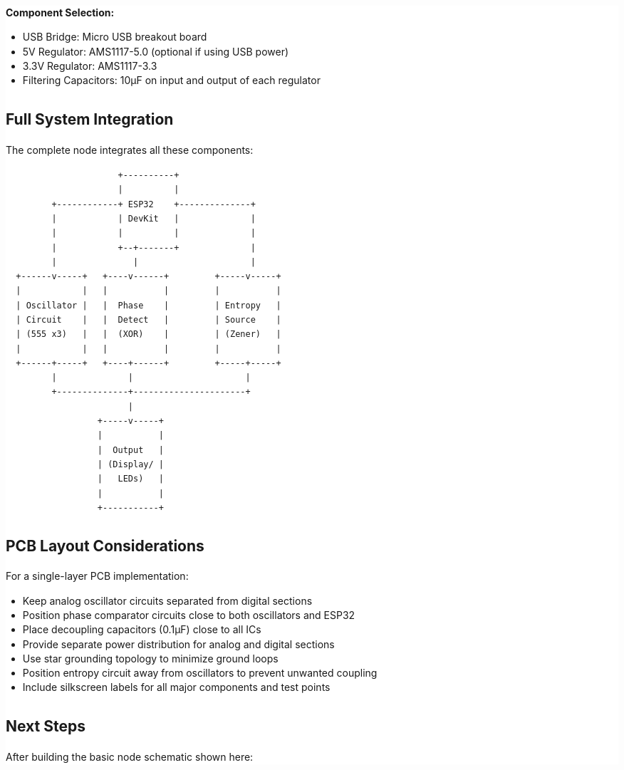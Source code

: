 **Component Selection:**
- USB Bridge: Micro USB breakout board
- 5V Regulator: AMS1117-5.0 (optional if using USB power)
- 3.3V Regulator: AMS1117-3.3
- Filtering Capacitors: 10μF on input and output of each regulator

## Full System Integration

The complete node integrates all these components:

```
                      +----------+
                      |          |
         +------------+ ESP32    +--------------+
         |            | DevKit   |              |
         |            |          |              |
         |            +--+-------+              |
         |               |                      |
  +------v-----+   +----v------+         +-----v-----+
  |            |   |           |         |           |
  | Oscillator |   |  Phase    |         | Entropy   |
  | Circuit    |   |  Detect   |         | Source    |
  | (555 x3)   |   |  (XOR)    |         | (Zener)   |
  |            |   |           |         |           |
  +------+-----+   +----+------+         +-----+-----+
         |              |                      |
         +--------------+----------------------+
                        |
                  +-----v-----+
                  |           |
                  |  Output   |
                  | (Display/ |
                  |   LEDs)   |
                  |           |
                  +-----------+
```

## PCB Layout Considerations

For a single-layer PCB implementation:
- Keep analog oscillator circuits separated from digital sections
- Position phase comparator circuits close to both oscillators and ESP32
- Place decoupling capacitors (0.1μF) close to all ICs
- Provide separate power distribution for analog and digital sections
- Use star grounding topology to minimize ground loops
- Position entropy circuit away from oscillators to prevent unwanted coupling
- Include silkscreen labels for all major components and test points

## Next Steps

After building the basic node schematic shown here:
